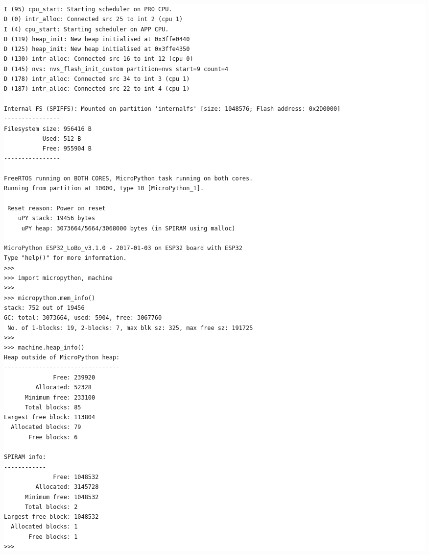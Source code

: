 ```
I (95) cpu_start: Starting scheduler on PRO CPU.
D (0) intr_alloc: Connected src 25 to int 2 (cpu 1)
I (4) cpu_start: Starting scheduler on APP CPU.
D (119) heap_init: New heap initialised at 0x3ffe0440
D (125) heap_init: New heap initialised at 0x3ffe4350
D (130) intr_alloc: Connected src 16 to int 12 (cpu 0)
D (145) nvs: nvs_flash_init_custom partition=nvs start=9 count=4
D (178) intr_alloc: Connected src 34 to int 3 (cpu 1)
D (187) intr_alloc: Connected src 22 to int 4 (cpu 1)

Internal FS (SPIFFS): Mounted on partition 'internalfs' [size: 1048576; Flash address: 0x2D0000]
----------------
Filesystem size: 956416 B
           Used: 512 B
           Free: 955904 B
----------------

FreeRTOS running on BOTH CORES, MicroPython task running on both cores.
Running from partition at 10000, type 10 [MicroPython_1].

 Reset reason: Power on reset
    uPY stack: 19456 bytes
     uPY heap: 3073664/5664/3068000 bytes (in SPIRAM using malloc)

MicroPython ESP32_LoBo_v3.1.0 - 2017-01-03 on ESP32 board with ESP32
Type "help()" for more information.
>>> 
>>> import micropython, machine
>>> 
>>> micropython.mem_info()
stack: 752 out of 19456
GC: total: 3073664, used: 5904, free: 3067760
 No. of 1-blocks: 19, 2-blocks: 7, max blk sz: 325, max free sz: 191725
>>> 
>>> machine.heap_info()
Heap outside of MicroPython heap:
---------------------------------
              Free: 239920
         Allocated: 52328
      Minimum free: 233100
      Total blocks: 85
Largest free block: 113804
  Allocated blocks: 79
       Free blocks: 6

SPIRAM info:
------------
              Free: 1048532
         Allocated: 3145728
      Minimum free: 1048532
      Total blocks: 2
Largest free block: 1048532
  Allocated blocks: 1
       Free blocks: 1
>>>
```
